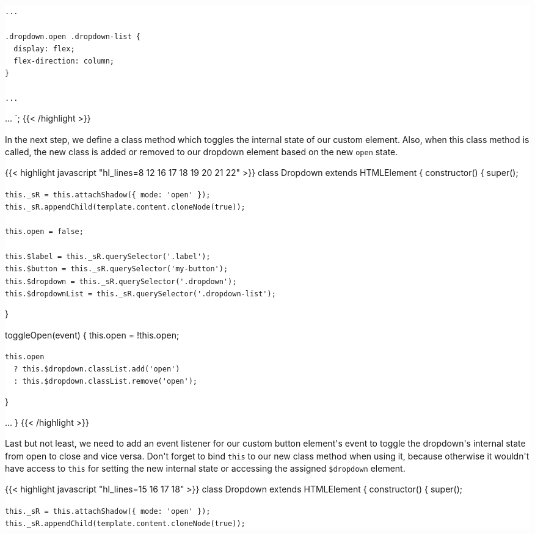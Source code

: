    ...

    .dropdown.open .dropdown-list {
      display: flex;
      flex-direction: column;
    }

    ...
  </style>

  ...
`;
{{< /highlight >}}

In the next step, we define a class method which toggles the internal state of our custom element. Also, when this class method is called, the new class is added or removed to our dropdown element based on the new `open` state.

{{< highlight javascript "hl_lines=8 12 16 17 18 19 20 21 22" >}}
class Dropdown extends HTMLElement {
  constructor() {
    super();

    this._sR = this.attachShadow({ mode: 'open' });
    this._sR.appendChild(template.content.cloneNode(true));

    this.open = false;

    this.$label = this._sR.querySelector('.label');
    this.$button = this._sR.querySelector('my-button');
    this.$dropdown = this._sR.querySelector('.dropdown');
    this.$dropdownList = this._sR.querySelector('.dropdown-list');
  }

  toggleOpen(event) {
    this.open = !this.open;

    this.open
      ? this.$dropdown.classList.add('open')
      : this.$dropdown.classList.remove('open');
  }

  ...
}
{{< /highlight >}}

Last but not least, we need to add an event listener for our custom button element's event to toggle the dropdown's internal state from open to close and vice versa. Don't forget to bind `this` to our new class method when using it, because otherwise it wouldn't have access to `this` for setting the new internal state or accessing the assigned `$dropdown` element.

{{< highlight javascript "hl_lines=15 16 17 18" >}}
class Dropdown extends HTMLElement {
  constructor() {
    super();

    this._sR = this.attachShadow({ mode: 'open' });
    this._sR.appendChild(template.content.cloneNode(true));
